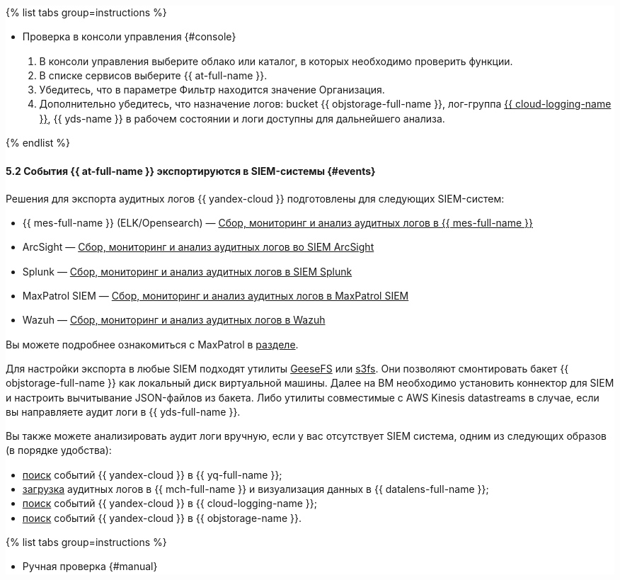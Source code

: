 {% list tabs group=instructions %}

- Проверка в консоли управления {#console}

  1. В консоли управления выберите облако или каталог, в которых необходимо проверить функции.
  1. В списке сервисов выберите {{ at-full-name }}.
  1. Убедитесь, что в параметре Фильтр находится значение Организация.
  1. Дополнительно убедитесь, что назначение логов: bucket {{ objstorage-full-name }}, лог-группа [{{ cloud-logging-name }}](../../../logging/), {{ yds-name }} в рабочем состоянии и логи доступны для дальнейшего анализа.

{% endlist %}

#### 5.2 События {{ at-full-name }} экспортируются в SIEM-системы {#events}

Решения для экспорта аудитных логов {{ yandex-cloud }} подготовлены для следующих SIEM-систем:

* {{ mes-full-name }} (ELK/Opensearch) — [Сбор, мониторинг и анализ аудитных логов в {{ mes-full-name }}](https://github.com/yandex-cloud-examples/yc-export-auditlogs-to-elk)

* ArcSight — [Сбор, мониторинг и анализ аудитных логов во SIEM ArcSight](https://github.com/yandex-cloud-examples/yc-export-auditlogs-to-arcsight)

* Splunk — [Сбор, мониторинг и анализ аудитных логов в SIEM Splunk](https://github.com/yandex-cloud-examples/yc-export-auditlogs-to-splunk)

* MaxPatrol SIEM — [Сбор, мониторинг и анализ аудитных логов в MaxPatrol SIEM](../../../audit-trails/tutorials/maxpatrol.md)

* Wazuh — [Сбор, мониторинг и анализ аудитных логов в Wazuh](https://github.com/yandex-cloud-examples/yc-export-auditlogs-to-wazuh/blob/main/README.md)

Вы можете подробнее ознакомиться с MaxPatrol в [разделе](../../../audit-trails/tutorials/maxpatrol.md).

Для настройки экспорта в любые SIEM подходят утилиты [GeeseFS](../../../storage/tools/geesefs.md) или [s3fs](../../../storage/tools/s3fs.md). Они позволяют смонтировать бакет {{ objstorage-full-name }} как локальный диск виртуальной машины. Далее на ВМ необходимо установить коннектор для SIEM и настроить вычитывание JSON-файлов из бакета. Либо утилиты совместимые с AWS Kinesis datastreams в случае, если вы направляете аудит логи в {{ yds-full-name }}.

Вы также можете анализировать аудит логи вручную, если у вас отсутствует SIEM система, одним из следующих образов (в порядке удобства):

* [поиск](../../../audit-trails/tutorials/query.md) событий {{ yandex-cloud }} в {{ yq-full-name }};
* [загрузка](../../../audit-trails/tutorials/logs-analysis.md) аудитных логов в {{ mch-full-name }} и визуализация данных в {{ datalens-full-name }};
* [поиск](../../../audit-trails/tutorials/search-cloud-logging.md) событий {{ yandex-cloud }} в {{ cloud-logging-name }};
* [поиск](../../../audit-trails/tutorials/search-bucket.md) событий {{ yandex-cloud }} в {{ objstorage-name }}.

{% list tabs group=instructions %}

- Ручная проверка {#manual}
